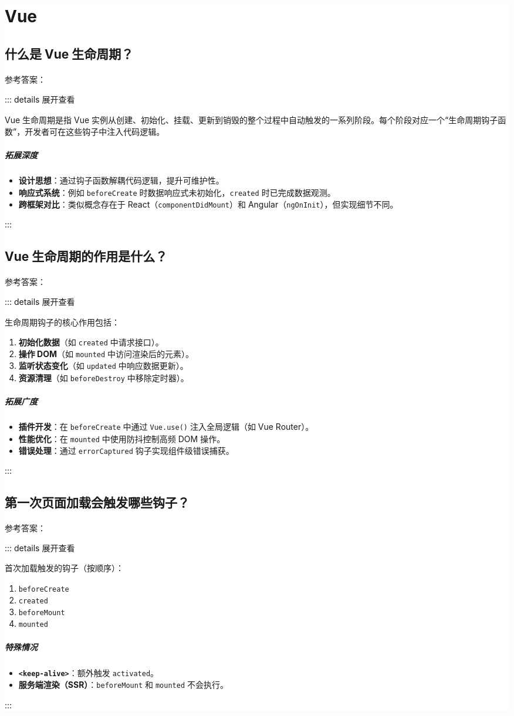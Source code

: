 # Vue

## 什么是 Vue 生命周期？

参考答案：

::: details 展开查看

Vue 生命周期是指 Vue 实例从创建、初始化、挂载、更新到销毁的整个过程中自动触发的一系列阶段。每个阶段对应一个“生命周期钩子函数”，开发者可在这些钩子中注入代码逻辑。

##### 拓展深度
- **设计思想**：通过钩子函数解耦代码逻辑，提升可维护性。
- **响应式系统**：例如 `beforeCreate` 时数据响应式未初始化，`created` 时已完成数据观测。
- **跨框架对比**：类似概念存在于 React（`componentDidMount`）和 Angular（`ngOnInit`），但实现细节不同。

:::

## Vue 生命周期的作用是什么？

参考答案：

::: details 展开查看

生命周期钩子的核心作用包括：
1. **初始化数据**（如 `created` 中请求接口）。
2. **操作 DOM**（如 `mounted` 中访问渲染后的元素）。
3. **监听状态变化**（如 `updated` 中响应数据更新）。
4. **资源清理**（如 `beforeDestroy` 中移除定时器）。

##### 拓展广度
- **插件开发**：在 `beforeCreate` 中通过 `Vue.use()` 注入全局逻辑（如 Vue Router）。
- **性能优化**：在 `mounted` 中使用防抖控制高频 DOM 操作。
- **错误处理**：通过 `errorCaptured` 钩子实现组件级错误捕获。

:::


## 第一次页面加载会触发哪些钩子？

参考答案：

::: details 展开查看

首次加载触发的钩子（按顺序）：
1. `beforeCreate`
2. `created`
3. `beforeMount`
4. `mounted`

##### 特殊情况
- **`<keep-alive>`**：额外触发 `activated`。
- **服务端渲染（SSR）**：`beforeMount` 和 `mounted` 不会执行。

:::
